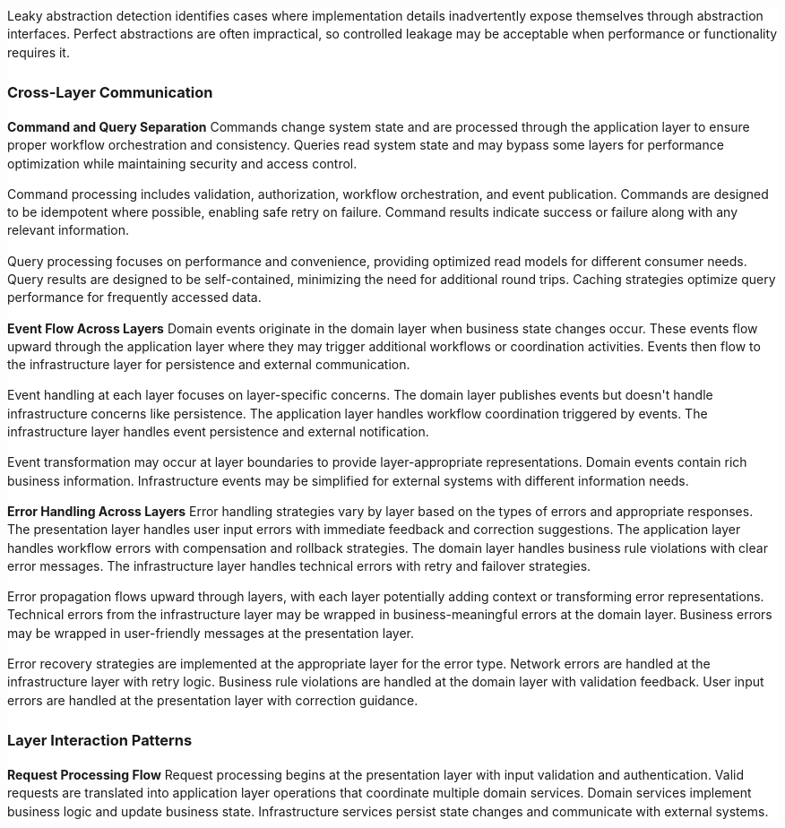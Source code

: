 Leaky abstraction detection identifies cases where implementation details inadvertently expose themselves through abstraction interfaces. Perfect abstractions are often impractical, so controlled leakage may be acceptable when performance or functionality requires it.

### Cross-Layer Communication

**Command and Query Separation**
Commands change system state and are processed through the application layer to ensure proper workflow orchestration and consistency. Queries read system state and may bypass some layers for performance optimization while maintaining security and access control.

Command processing includes validation, authorization, workflow orchestration, and event publication. Commands are designed to be idempotent where possible, enabling safe retry on failure. Command results indicate success or failure along with any relevant information.

Query processing focuses on performance and convenience, providing optimized read models for different consumer needs. Query results are designed to be self-contained, minimizing the need for additional round trips. Caching strategies optimize query performance for frequently accessed data.

**Event Flow Across Layers**
Domain events originate in the domain layer when business state changes occur. These events flow upward through the application layer where they may trigger additional workflows or coordination activities. Events then flow to the infrastructure layer for persistence and external communication.

Event handling at each layer focuses on layer-specific concerns. The domain layer publishes events but doesn't handle infrastructure concerns like persistence. The application layer handles workflow coordination triggered by events. The infrastructure layer handles event persistence and external notification.

Event transformation may occur at layer boundaries to provide layer-appropriate representations. Domain events contain rich business information. Infrastructure events may be simplified for external systems with different information needs.

**Error Handling Across Layers**
Error handling strategies vary by layer based on the types of errors and appropriate responses. The presentation layer handles user input errors with immediate feedback and correction suggestions. The application layer handles workflow errors with compensation and rollback strategies. The domain layer handles business rule violations with clear error messages. The infrastructure layer handles technical errors with retry and failover strategies.

Error propagation flows upward through layers, with each layer potentially adding context or transforming error representations. Technical errors from the infrastructure layer may be wrapped in business-meaningful errors at the domain layer. Business errors may be wrapped in user-friendly messages at the presentation layer.

Error recovery strategies are implemented at the appropriate layer for the error type. Network errors are handled at the infrastructure layer with retry logic. Business rule violations are handled at the domain layer with validation feedback. User input errors are handled at the presentation layer with correction guidance.

### Layer Interaction Patterns

**Request Processing Flow**
Request processing begins at the presentation layer with input validation and authentication. Valid requests are translated into application layer operations that coordinate multiple domain services. Domain services implement business logic and update business state. Infrastructure services persist state changes and communicate with external systems.

